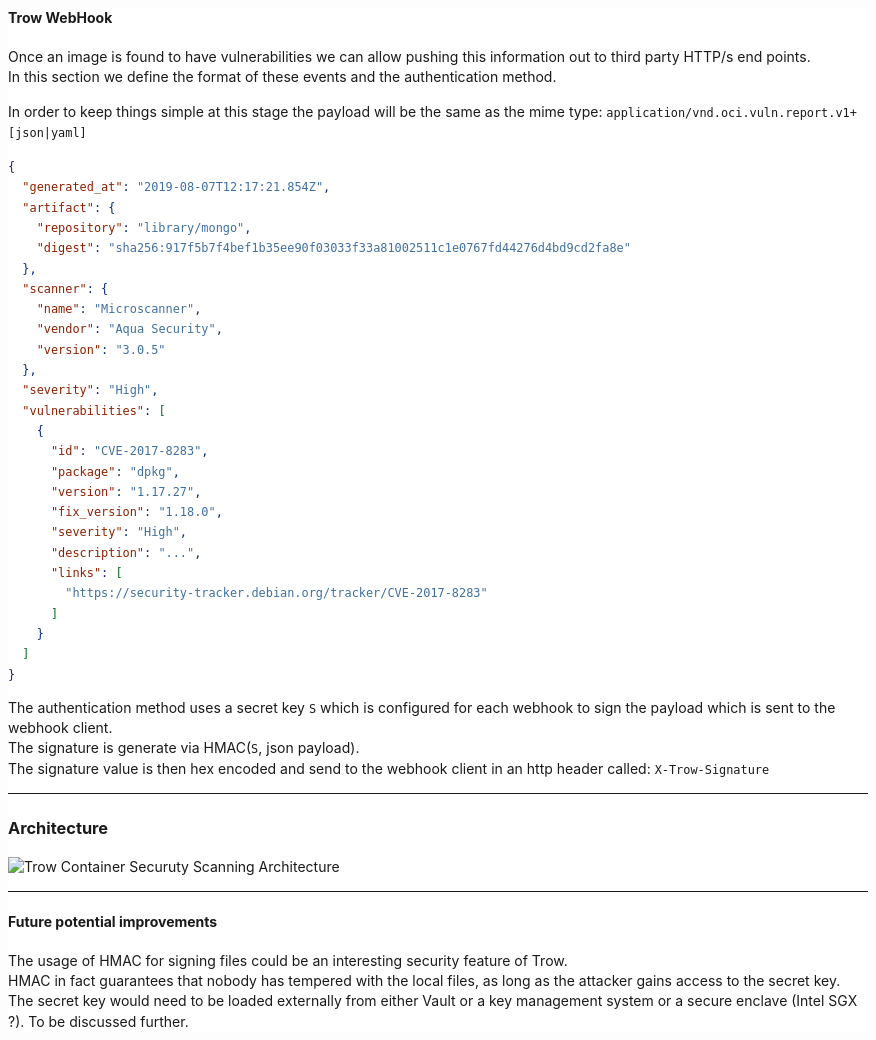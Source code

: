 #### Trow WebHook
Once an image is found to have vulnerabilities we can allow pushing this information out to third party HTTP/s end points.  
In this section we define the format of these events and the authentication method.  

In order to keep things simple at this stage the payload will be the same as the mime type: `application/vnd.oci.vuln.report.v1+[json|yaml]`  
```json
{
  "generated_at": "2019-08-07T12:17:21.854Z",
  "artifact": {
    "repository": "library/mongo",
    "digest": "sha256:917f5b7f4bef1b35ee90f03033f33a81002511c1e0767fd44276d4bd9cd2fa8e"
  },
  "scanner": {
    "name": "Microscanner",
    "vendor": "Aqua Security",
    "version": "3.0.5"
  },
  "severity": "High",
  "vulnerabilities": [
    {
      "id": "CVE-2017-8283",
      "package": "dpkg",
      "version": "1.17.27",
      "fix_version": "1.18.0",
      "severity": "High",
      "description": "...",
      "links": [
        "https://security-tracker.debian.org/tracker/CVE-2017-8283"
      ]
    }
  ]
}
```

The authentication method uses a secret key `S` which is configured for each webhook to sign the payload which is sent to the webhook client.  
The signature is generate via HMAC(`S`, json payload).  
The signature value is then hex encoded and send to the webhook client in an http header called: `X-Trow-Signature`  

---

### Architecture

![Trow Container Securuty Scanning Architecture](https://github.com/ContainerSolutions/trow/blob/rfc/rfcs/trow-security-scanning.png)

---

#### Future potential improvements

The usage of HMAC for signing files could be an interesting security feature of Trow.  
HMAC in fact guarantees that nobody has tempered with the local files, as long as the attacker gains access to the secret key.  
The secret key would need to be loaded externally from either Vault or a key management system or a secure enclave (Intel SGX ?).
To be discussed further. 
